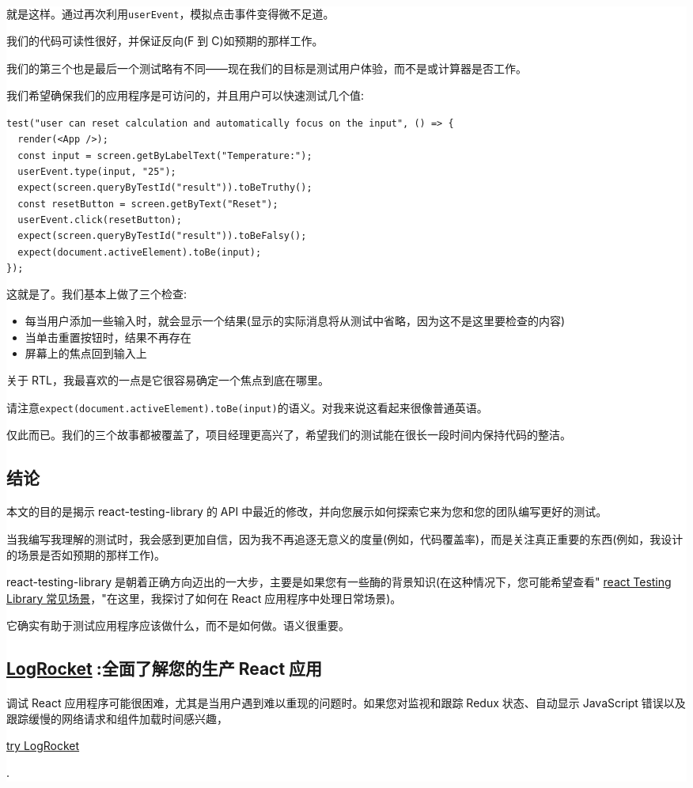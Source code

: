 就是这样。通过再次利用`userEvent`，模拟点击事件变得微不足道。

我们的代码可读性很好，并保证反向(F 到 C)如预期的那样工作。

我们的第三个也是最后一个测试略有不同——现在我们的目标是测试用户体验，而不是或计算器是否工作。

我们希望确保我们的应用程序是可访问的，并且用户可以快速测试几个值:

```
test("user can reset calculation and automatically focus on the input", () => {
  render(<App />);
  const input = screen.getByLabelText("Temperature:");
  userEvent.type(input, "25");
  expect(screen.queryByTestId("result")).toBeTruthy();
  const resetButton = screen.getByText("Reset");
  userEvent.click(resetButton);
  expect(screen.queryByTestId("result")).toBeFalsy();
  expect(document.activeElement).toBe(input);
});
```

这就是了。我们基本上做了三个检查:

*   每当用户添加一些输入时，就会显示一个结果(显示的实际消息将从测试中省略，因为这不是这里要检查的内容)
*   当单击重置按钮时，结果不再存在
*   屏幕上的焦点回到输入上

关于 RTL，我最喜欢的一点是它很容易确定一个焦点到底在哪里。

请注意`expect(document.activeElement).toBe(input)`的语义。对我来说这看起来很像普通英语。

仅此而已。我们的三个故事都被覆盖了，项目经理更高兴了，希望我们的测试能在很长一段时间内保持代码的整洁。

## 结论

本文的目的是揭示 react-testing-library 的 API 中最近的修改，并向您展示如何探索它来为您和您的团队编写更好的测试。

当我编写我理解的测试时，我会感到更加自信，因为我不再追逐无意义的度量(例如，代码覆盖率)，而是关注真正重要的东西(例如，我设计的场景是否如预期的那样工作)。

react-testing-library 是朝着正确方向迈出的一大步，主要是如果您有一些酶的背景知识(在这种情况下，您可能希望查看" [react Testing Library 常见场景](https://rafaelquintanilha.com/react-testing-library-common-scenarios/)，"在这里，我探讨了如何在 React 应用程序中处理日常场景)。

它确实有助于测试应用程序应该做什么，而不是如何做。语义很重要。

## [LogRocket](https://lp.logrocket.com/blg/react-signup-general) :全面了解您的生产 React 应用

调试 React 应用程序可能很困难，尤其是当用户遇到难以重现的问题时。如果您对监视和跟踪 Redux 状态、自动显示 JavaScript 错误以及跟踪缓慢的网络请求和组件加载时间感兴趣，

[try LogRocket](https://lp.logrocket.com/blg/react-signup-general)

.
